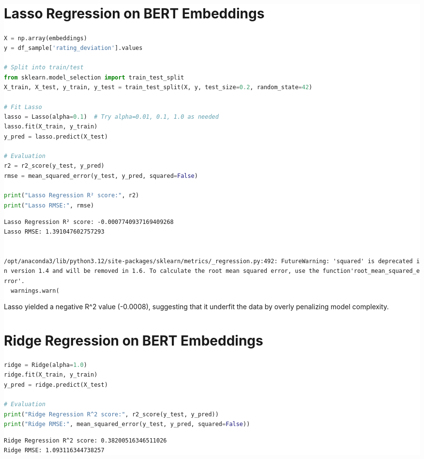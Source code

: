 

#  Lasso Regression on BERT Embeddings


```python
X = np.array(embeddings)
y = df_sample['rating_deviation'].values

# Split into train/test
from sklearn.model_selection import train_test_split
X_train, X_test, y_train, y_test = train_test_split(X, y, test_size=0.2, random_state=42)

# Fit Lasso
lasso = Lasso(alpha=0.1)  # Try alpha=0.01, 0.1, 1.0 as needed
lasso.fit(X_train, y_train)
y_pred = lasso.predict(X_test)

# Evaluation
r2 = r2_score(y_test, y_pred)
rmse = mean_squared_error(y_test, y_pred, squared=False)

print("Lasso Regression R² score:", r2)
print("Lasso RMSE:", rmse)
```

    Lasso Regression R² score: -0.0007740937169409268
    Lasso RMSE: 1.391047602757293


    /opt/anaconda3/lib/python3.12/site-packages/sklearn/metrics/_regression.py:492: FutureWarning: 'squared' is deprecated in version 1.4 and will be removed in 1.6. To calculate the root mean squared error, use the function'root_mean_squared_error'.
      warnings.warn(


Lasso yielded a negative R^2 value (-0.0008), suggesting that it underfit the data by overly penalizing model complexity.

# Ridge Regression on BERT Embeddings


```python
ridge = Ridge(alpha=1.0)  
ridge.fit(X_train, y_train)
y_pred = ridge.predict(X_test)

# Evaluation
print("Ridge Regression R^2 score:", r2_score(y_test, y_pred))
print("Ridge RMSE:", mean_squared_error(y_test, y_pred, squared=False))
```

    Ridge Regression R^2 score: 0.38200516346511026
    Ridge RMSE: 1.093116344738257
